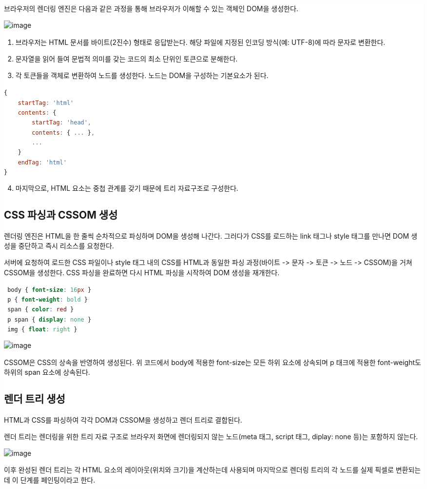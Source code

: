 브라우저의 렌더링 엔진은 다음과 같은 과정을 통해 브라우저가 이해할 수 있는 객체인 DOM을 생성한다.

![image](https://user-images.githubusercontent.com/67500926/122435787-42298b00-cfd3-11eb-9327-1c3883ba168c.png)


1. 브라우저는 HTML 문서를 바이트(2진수) 형태로 응답받는다. 해당 파일에 지정된 인코딩 방식(예: UTF-8)에 따라 문자로 변환한다.

2. 문자열을 읽어 들여 문법적 의미를 갖는 코드의 최소 단위인 토큰으로 분해한다.

3. 각 토큰들을 객체로 변환하여 노드를 생성한다. 노드는 DOM을 구성하는 기본요소가 된다.
```js
{
    startTag: 'html'
    contents: {
        startTag: 'head',
        contents: { ... },
        ...
    }
    endTag: 'html'
}
```

4. 마지막으로, HTML 요소는 중첩 관계를 갖기 때문에 트리 자료구조로 구성한다. 

## CSS 파싱과 CSSOM 생성
렌더링 엔진은 HTML을 한 줄씩 순차적으로 파싱하며 DOM을 생성해 나간다. 그러다가 CSS를 로드하는 link 태그나 style 태그를 만나면 DOM 생성을 중단하고 즉시 리소스를 요청한다. 

서버에 요청하여 로드한 CSS 파일이나 style 태그 내의 CSS를 HTML과 동일한 파싱 과정(바이트 -> 문자 -> 토큰 -> 노드 -> CSSOM)을 거쳐 CSSOM을 생성한다. CSS 파싱을 완료하면 다시 HTML 파싱을 시작하여 DOM 생성을 재개한다.

```css
 body { font-size: 16px }
 p { font-weight: bold }
 span { color: red }
 p span { display: none }
 img { float: right } 
```

![image](https://user-images.githubusercontent.com/67500926/122438093-5078a680-cfd5-11eb-9828-4cb65207b31d.png)

CSSOM은 CSS의 상속을 반영하여 생성된다. 위 코드에서 body에 적용한 font-size는 모든 하위 요소에 상속되며 p 태크에 적용한 font-weight도 하위의 span 요소에 상속된다.


## 렌더 트리 생성

HTML과 CSS를 파싱하여 각각 DOM과 CSSOM을 생성하고 렌더 트리로 결합된다.

렌더 트리는 렌더링을 위한 트리 자료 구조로 브라우저 화면에 렌더링되지 않는 노드(meta 태그, script 태그, diplay: none 등)는 포함하지 않는다.

![image](https://user-images.githubusercontent.com/67500926/122439120-528f3500-cfd6-11eb-9f16-56ab7c048b24.png)

이후 완성된 렌더 트리는 각 HTML 요소의 레이아웃(위치와 크기)을 계산하는데 사용되며 마지막으로 렌더링 트리의 각 노드를 실제 픽셀로 변환되는데 이 단계를 페인팅이라고 한다.

